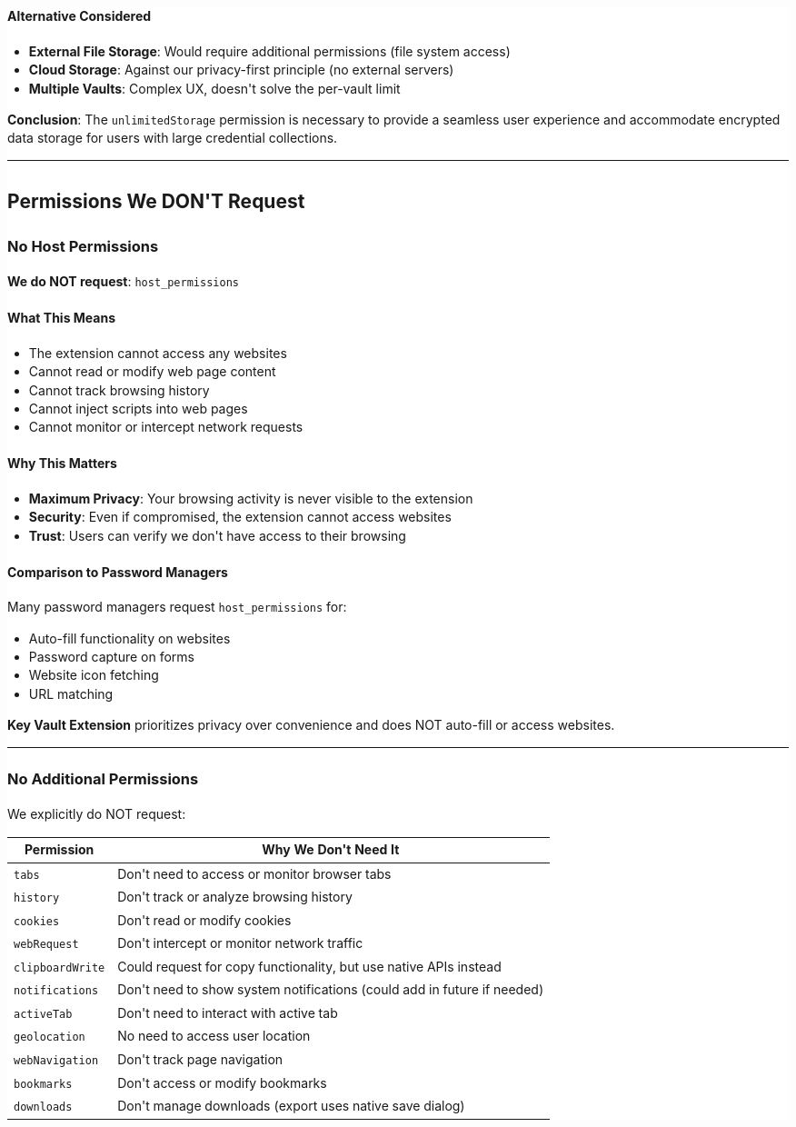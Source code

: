 #### Alternative Considered
- **External File Storage**: Would require additional permissions (file system access)
- **Cloud Storage**: Against our privacy-first principle (no external servers)
- **Multiple Vaults**: Complex UX, doesn't solve the per-vault limit

**Conclusion**: The `unlimitedStorage` permission is necessary to provide a seamless user experience and accommodate encrypted data storage for users with large credential collections.

---

## Permissions We DON'T Request

### No Host Permissions

**We do NOT request**: `host_permissions`

#### What This Means
- The extension cannot access any websites
- Cannot read or modify web page content
- Cannot track browsing history
- Cannot inject scripts into web pages
- Cannot monitor or intercept network requests

#### Why This Matters
- **Maximum Privacy**: Your browsing activity is never visible to the extension
- **Security**: Even if compromised, the extension cannot access websites
- **Trust**: Users can verify we don't have access to their browsing

#### Comparison to Password Managers
Many password managers request `host_permissions` for:
- Auto-fill functionality on websites
- Password capture on forms
- Website icon fetching
- URL matching

**Key Vault Extension** prioritizes privacy over convenience and does NOT auto-fill or access websites.

---

### No Additional Permissions

We explicitly do NOT request:

| Permission | Why We Don't Need It |
|------------|---------------------|
| `tabs` | Don't need to access or monitor browser tabs |
| `history` | Don't track or analyze browsing history |
| `cookies` | Don't read or modify cookies |
| `webRequest` | Don't intercept or monitor network traffic |
| `clipboardWrite` | Could request for copy functionality, but use native APIs instead |
| `notifications` | Don't need to show system notifications (could add in future if needed) |
| `activeTab` | Don't need to interact with active tab |
| `geolocation` | No need to access user location |
| `webNavigation` | Don't track page navigation |
| `bookmarks` | Don't access or modify bookmarks |
| `downloads` | Don't manage downloads (export uses native save dialog) |